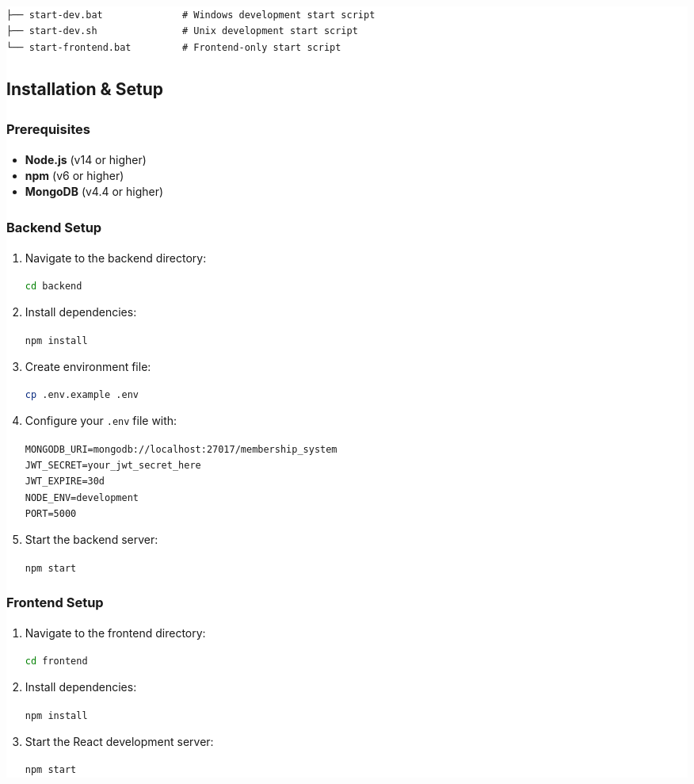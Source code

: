 ```
├── start-dev.bat              # Windows development start script
├── start-dev.sh               # Unix development start script
└── start-frontend.bat         # Frontend-only start script
```

## Installation & Setup

### Prerequisites
- **Node.js** (v14 or higher)
- **npm** (v6 or higher)
- **MongoDB** (v4.4 or higher)

### Backend Setup
1. Navigate to the backend directory:
   ```bash
   cd backend
   ```

2. Install dependencies:
   ```bash
   npm install
   ```

3. Create environment file:
   ```bash
   cp .env.example .env
   ```

4. Configure your `.env` file with:
   ```
   MONGODB_URI=mongodb://localhost:27017/membership_system
   JWT_SECRET=your_jwt_secret_here
   JWT_EXPIRE=30d
   NODE_ENV=development
   PORT=5000
   ```

5. Start the backend server:
   ```bash
   npm start
   ```

### Frontend Setup
1. Navigate to the frontend directory:
   ```bash
   cd frontend
   ```

2. Install dependencies:
   ```bash
   npm install
   ```

3. Start the React development server:
   ```bash
   npm start
   ```
